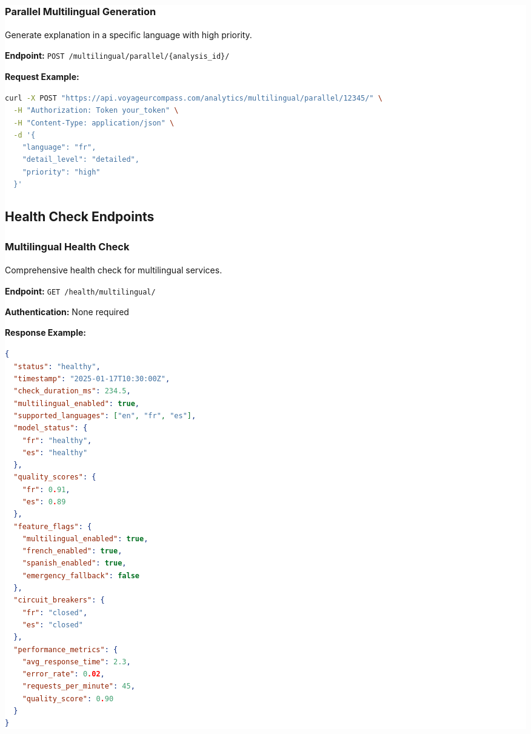 ### Parallel Multilingual Generation

Generate explanation in a specific language with high priority.

**Endpoint:** `POST /multilingual/parallel/{analysis_id}/`

**Request Example:**
```bash
curl -X POST "https://api.voyageurcompass.com/analytics/multilingual/parallel/12345/" \
  -H "Authorization: Token your_token" \
  -H "Content-Type: application/json" \
  -d '{
    "language": "fr",
    "detail_level": "detailed",
    "priority": "high"
  }'
```

## Health Check Endpoints

### Multilingual Health Check

Comprehensive health check for multilingual services.

**Endpoint:** `GET /health/multilingual/`

**Authentication:** None required

**Response Example:**
```json
{
  "status": "healthy",
  "timestamp": "2025-01-17T10:30:00Z",
  "check_duration_ms": 234.5,
  "multilingual_enabled": true,
  "supported_languages": ["en", "fr", "es"],
  "model_status": {
    "fr": "healthy",
    "es": "healthy"
  },
  "quality_scores": {
    "fr": 0.91,
    "es": 0.89
  },
  "feature_flags": {
    "multilingual_enabled": true,
    "french_enabled": true,
    "spanish_enabled": true,
    "emergency_fallback": false
  },
  "circuit_breakers": {
    "fr": "closed",
    "es": "closed"
  },
  "performance_metrics": {
    "avg_response_time": 2.3,
    "error_rate": 0.02,
    "requests_per_minute": 45,
    "quality_score": 0.90
  }
}
```
